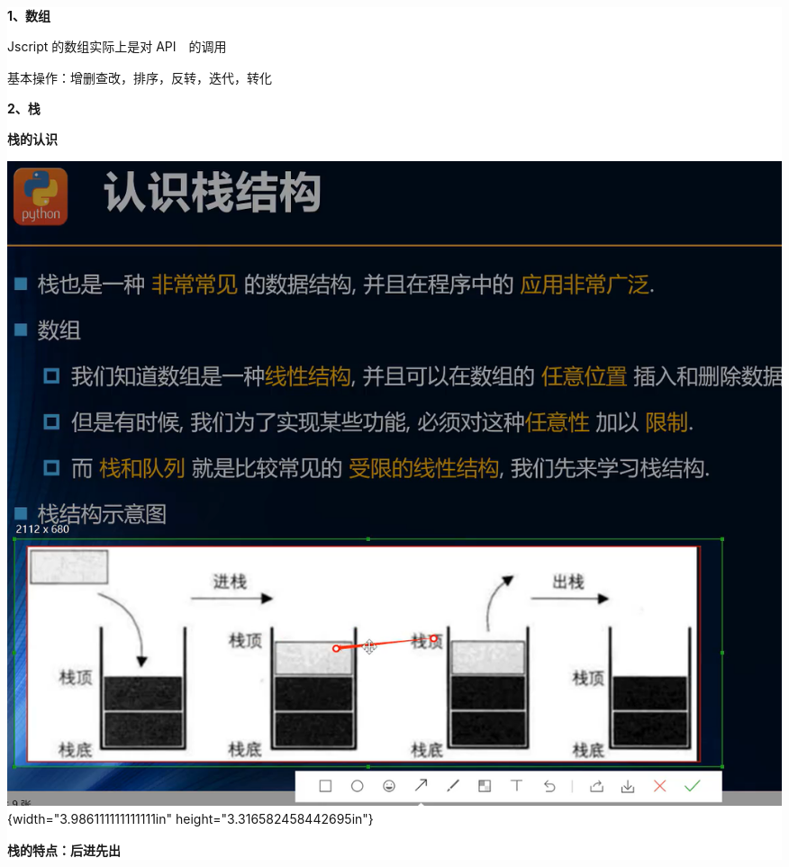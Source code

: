 **1、数组**

Jscript 的数组实际上是对 API　的调用

基本操作：增删查改，排序，反转，迭代，转化

**2、栈**

**栈的认识**

![截图.png](media_线性结构/image1.png){width="3.986111111111111in"
height="3.316582458442695in"}

**栈的特点：后进先出**
